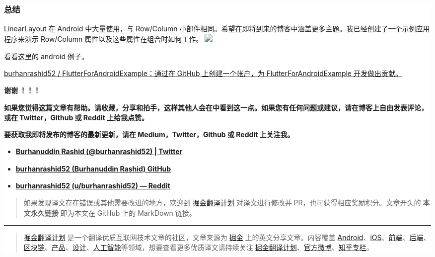 ### 总结

LinearLayout 在 Android 中大量使用，与 Row/Column 小部件相同。希望在即将到来的博客中涵盖更多主题。我已经创建了一个示例应用程序来演示 Row/Column 属性以及这些属性在组合时如何工作。
![](https://cdn-images-1.medium.com/max/800/1*fbdY7IRyItUIW37WhqWzQQ.gif)

看看这里的 android 例子。

[burhanrashid52 / FlutterForAndroidExample：通过在 GitHub 上创建一个帐户，为 FlutterForAndroidExample 开发做出贡献。](https://github.com/burhanrashid52/FlutterForAndroidExample)

**谢谢 ！！！**

**如果您觉得这篇文章有帮助。请收藏，分享和拍手，这样其他人会在中看到这一点。如果您有任何问题或建议，请在博客上自由发表评论，或在 Twitter，Github 或 Reddit 上给我点赞。**

**要获取我即将发布的博客的最新更新，请在 Medium，Twitter，Github 或 Reddit 上关注我。**

* [**Burhanuddin Rashid (@burhanrashid52) | Twitter**](https://twitter.com/burhanrashid52)

* [**burhanrashid52 (Burhanuddin Rashid) GitHub**](https://github.com/burhanrashid52)

* [**burhanrashid52 (u/burhanrashid52) — Reddit**](https://www.reddit.com/user/burhanrashid52/)

> 如果发现译文存在错误或其他需要改进的地方，欢迎到 [掘金翻译计划](https://github.com/xitu/gold-miner) 对译文进行修改并 PR，也可获得相应奖励积分。文章开头的 **本文永久链接** 即为本文在 GitHub 上的 MarkDown 链接。


---

> [掘金翻译计划](https://github.com/xitu/gold-miner) 是一个翻译优质互联网技术文章的社区，文章来源为 [掘金](https://juejin.im) 上的英文分享文章。内容覆盖 [Android](https://github.com/xitu/gold-miner#android)、[iOS](https://github.com/xitu/gold-miner#ios)、[前端](https://github.com/xitu/gold-miner#前端)、[后端](https://github.com/xitu/gold-miner#后端)、[区块链](https://github.com/xitu/gold-miner#区块链)、[产品](https://github.com/xitu/gold-miner#产品)、[设计](https://github.com/xitu/gold-miner#设计)、[人工智能](https://github.com/xitu/gold-miner#人工智能)等领域，想要查看更多优质译文请持续关注 [掘金翻译计划](https://github.com/xitu/gold-miner)、[官方微博](http://weibo.com/juejinfanyi)、[知乎专栏](https://zhuanlan.zhihu.com/juejinfanyi)。
